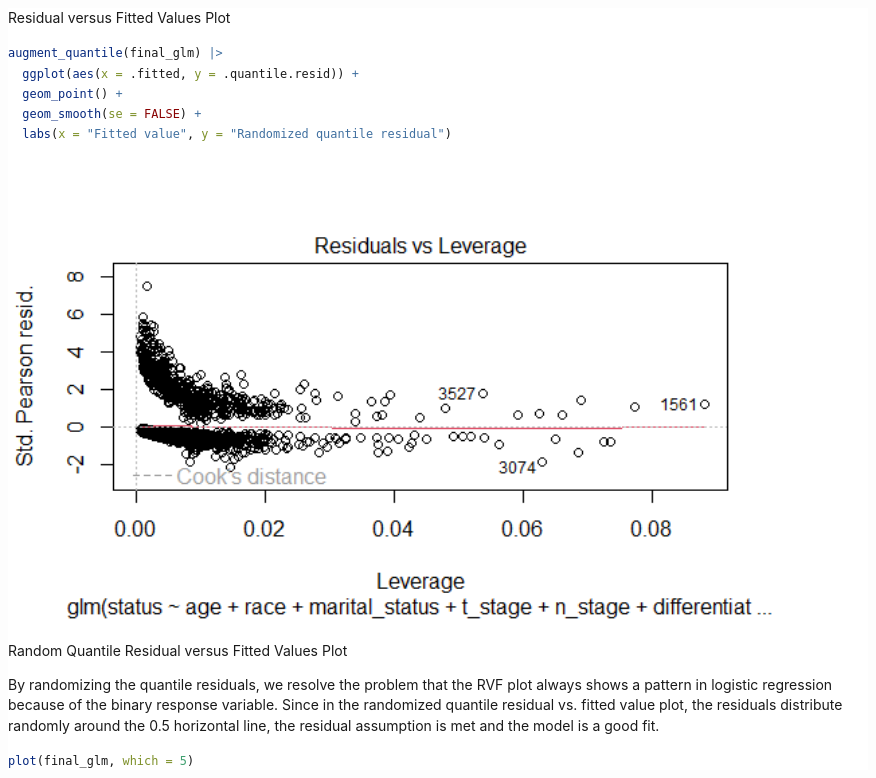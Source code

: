 Residual versus Fitted Values Plot
</p>

</div>

``` r
augment_quantile(final_glm) |>
  ggplot(aes(x = .fitted, y = .quantile.resid)) +
  geom_point() +
  geom_smooth(se = FALSE) +
  labs(x = "Fitted value", y = "Randomized quantile residual")
```

<div class="figure">

<img src="P8130_final_project_files/figure-gfm/unnamed-chunk-13-1.png" alt="Random Quantile Residual versus Fitted Values Plot" width="90%" />
<p class="caption">
Random Quantile Residual versus Fitted Values Plot
</p>

</div>

By randomizing the quantile residuals, we resolve the problem that the
RVF plot always shows a pattern in logistic regression because of the
binary response variable. Since in the randomized quantile residual
vs. fitted value plot, the residuals distribute randomly around the 0.5
horizontal line, the residual assumption is met and the model is a good
fit.

``` r
plot(final_glm, which = 5)
```

<div class="figure">
